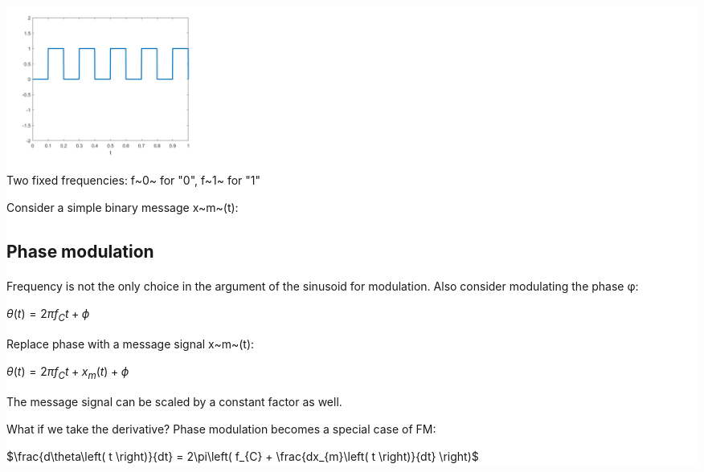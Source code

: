 <div style="float;"><img src=".//media/image57.png" width="250px"></div>

Two fixed frequencies: f~0~ for "0", f~1~ for "1"

Consider a simple binary message x~m~(t):

## Phase modulation

Frequency is not the only choice in the argument of the sinusoid for modulation. Also consider modulating the phase φ:

$\theta\left( t \right) = 2\pi f_{C}t + \phi$

Replace phase with a message signal x~m~(t):

$\theta\left( t \right) = 2\pi f_{C}t + x_{m}\left( t \right) + \phi$

The message signal can be scaled by a constant factor as well.

What if we take the derivative? Phase modulation becomes a special case of FM:

$\frac{d\theta\left( t \right)}{dt} = 2\pi\left( f_{C} + \frac{dx_{m}\left( t \right)}{dt} \right)$
